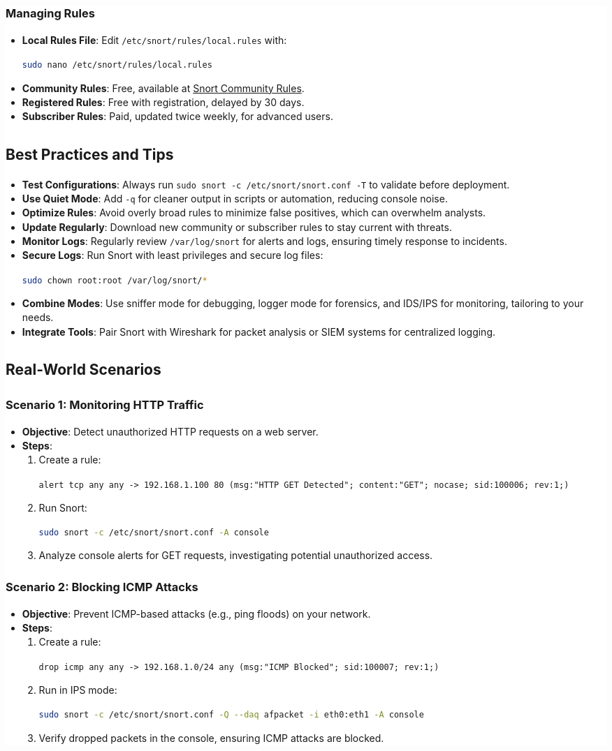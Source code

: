 ### Managing Rules
- **Local Rules File**: Edit `/etc/snort/rules/local.rules` with:
  ```bash
  sudo nano /etc/snort/rules/local.rules
  ```
- **Community Rules**: Free, available at [Snort Community Rules](https://www.snort.org/downloads#rules).
- **Registered Rules**: Free with registration, delayed by 30 days.
- **Subscriber Rules**: Paid, updated twice weekly, for advanced users.

## Best Practices and Tips

- **Test Configurations**: Always run `sudo snort -c /etc/snort/snort.conf -T` to validate before deployment.
- **Use Quiet Mode**: Add `-q` for cleaner output in scripts or automation, reducing console noise.
- **Optimize Rules**: Avoid overly broad rules to minimize false positives, which can overwhelm analysts.
- **Update Regularly**: Download new community or subscriber rules to stay current with threats.
- **Monitor Logs**: Regularly review `/var/log/snort` for alerts and logs, ensuring timely response to incidents.
- **Secure Logs**: Run Snort with least privileges and secure log files:
  ```bash
  sudo chown root:root /var/log/snort/*
  ```
- **Combine Modes**: Use sniffer mode for debugging, logger mode for forensics, and IDS/IPS for monitoring, tailoring to your needs.
- **Integrate Tools**: Pair Snort with Wireshark for packet analysis or SIEM systems for centralized logging.

## Real-World Scenarios

### Scenario 1: Monitoring HTTP Traffic
- **Objective**: Detect unauthorized HTTP requests on a web server.
- **Steps**:
  1. Create a rule:
     ```plaintext
     alert tcp any any -> 192.168.1.100 80 (msg:"HTTP GET Detected"; content:"GET"; nocase; sid:100006; rev:1;)
     ```
  2. Run Snort:
     ```bash
     sudo snort -c /etc/snort/snort.conf -A console
     ```
  3. Analyze console alerts for GET requests, investigating potential unauthorized access.

### Scenario 2: Blocking ICMP Attacks
- **Objective**: Prevent ICMP-based attacks (e.g., ping floods) on your network.
- **Steps**:
  1. Create a rule:
     ```plaintext
     drop icmp any any -> 192.168.1.0/24 any (msg:"ICMP Blocked"; sid:100007; rev:1;)
     ```
  2. Run in IPS mode:
     ```bash
     sudo snort -c /etc/snort/snort.conf -Q --daq afpacket -i eth0:eth1 -A console
     ```
  3. Verify dropped packets in the console, ensuring ICMP attacks are blocked.
